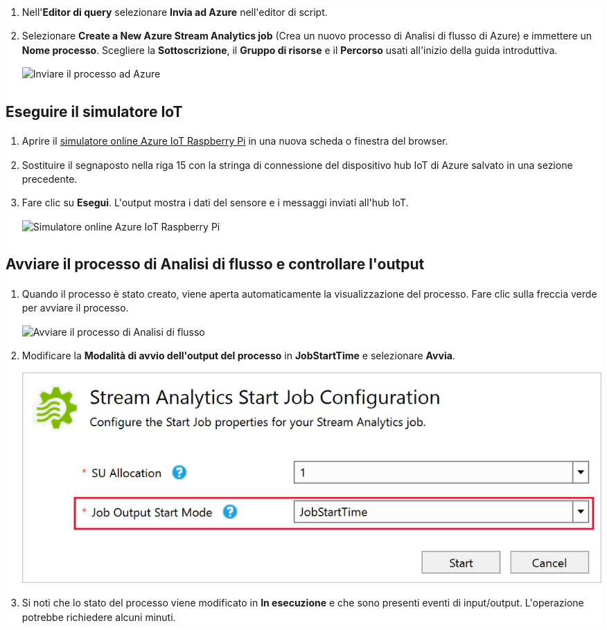 1. Nell'**Editor di query** selezionare **Invia ad Azure** nell'editor di script.

2. Selezionare **Create a New Azure Stream Analytics job** (Crea un nuovo processo di Analisi di flusso di Azure) e immettere un **Nome processo**. Scegliere la **Sottoscrizione**, il **Gruppo di risorse** e il **Percorso** usati all'inizio della guida introduttiva.

   ![Inviare il processo ad Azure](./media/stream-analytics-quick-create-vs/stream-analytics-job-to-azure.png)

## <a name="run-the-iot-simulator"></a>Eseguire il simulatore IoT

1. Aprire il [simulatore online Azure IoT Raspberry Pi](https://azure-samples.github.io/raspberry-pi-web-simulator/) in una nuova scheda o finestra del browser.

2. Sostituire il segnaposto nella riga 15 con la stringa di connessione del dispositivo hub IoT di Azure salvato in una sezione precedente.

3. Fare clic su **Esegui**. L'output mostra i dati del sensore e i messaggi inviati all'hub IoT.

   ![Simulatore online Azure IoT Raspberry Pi](./media/stream-analytics-quick-create-portal/ras-pi-connection-string.png)

## <a name="start-the-stream-analytics-job-and-check-output"></a>Avviare il processo di Analisi di flusso e controllare l'output

1. Quando il processo è stato creato, viene aperta automaticamente la visualizzazione del processo. Fare clic sulla freccia verde per avviare il processo.

   ![Avviare il processo di Analisi di flusso](./media/stream-analytics-quick-create-vs/start-stream-analytics-job-vs.png)

2. Modificare la **Modalità di avvio dell'output del processo** in **JobStartTime** e selezionare **Avvia**.

   ![Avviare la configurazione del processo](./media/stream-analytics-quick-create-vs/stream-analytics-start-configuration.png)

3. Si noti che lo stato del processo viene modificato in **In esecuzione** e che sono presenti eventi di input/output. L'operazione potrebbe richiedere alcuni minuti.
